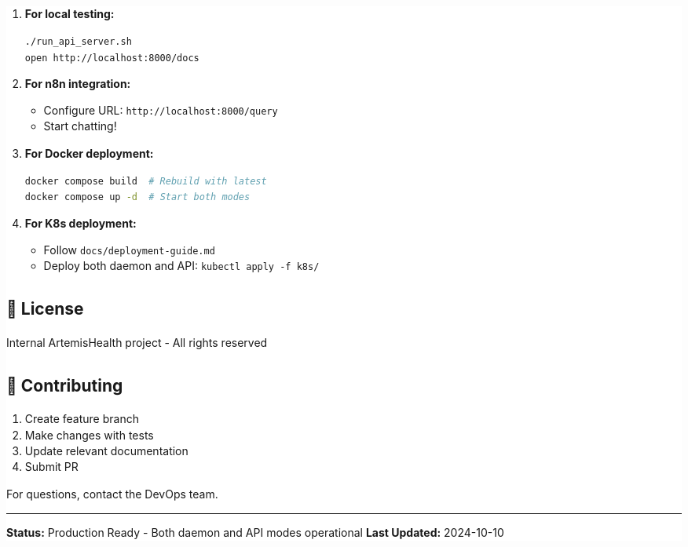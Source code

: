 1. **For local testing:**
   ```bash
   ./run_api_server.sh
   open http://localhost:8000/docs
   ```

2. **For n8n integration:**
   - Configure URL: `http://localhost:8000/query`
   - Start chatting!

3. **For Docker deployment:**
   ```bash
   docker compose build  # Rebuild with latest
   docker compose up -d  # Start both modes
   ```

4. **For K8s deployment:**
   - Follow `docs/deployment-guide.md`
   - Deploy both daemon and API: `kubectl apply -f k8s/`

## 📝 License

Internal ArtemisHealth project - All rights reserved

## 👥 Contributing

1. Create feature branch
2. Make changes with tests
3. Update relevant documentation
4. Submit PR

For questions, contact the DevOps team.

---

**Status:** Production Ready - Both daemon and API modes operational
**Last Updated:** 2024-10-10
